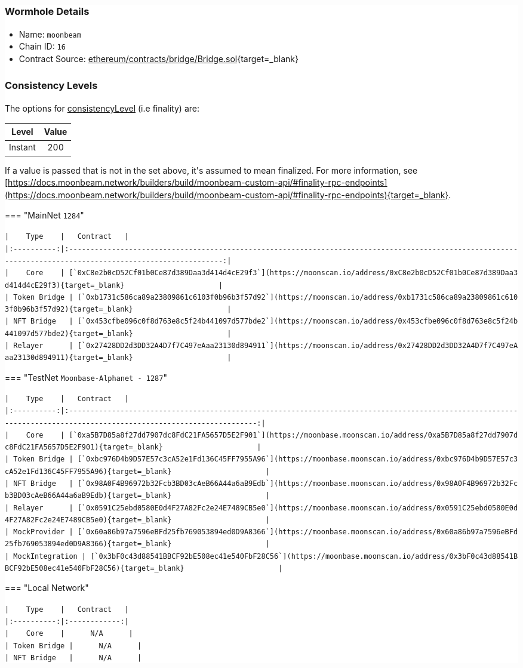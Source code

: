 ### Wormhole Details

- Name: `moonbeam`
- Chain ID: `16`
- Contract Source: [ethereum/contracts/bridge/Bridge.sol](https://github.com/wormhole-foundation/wormhole/blob/main/ethereum/contracts/bridge/Bridge.sol){target=_blank}

### Consistency Levels

The options for [consistencyLevel](../../reference/components/core-contracts.md#consistencyLevel) (i.e finality) are:

|  Level  | Value |
|:-------:|:-----:|
| Instant |  200  |

If a value is passed that is not in the set above, it's assumed to mean finalized. For more information, see [https://docs.moonbeam.network/builders/build/moonbeam-custom-api/#finality-rpc-endpoints](https://docs.moonbeam.network/builders/build/moonbeam-custom-api/#finality-rpc-endpoints){target=_blank}.

=== "MainNet `1284`"

	|    Type    |   Contract   |
	|:----------:|:------------------------------------------------------------------------------------------------------------------------------------------------------------:|
	|    Core    | [`0xC8e2b0cD52Cf01b0Ce87d389Daa3d414d4cE29f3`](https://moonscan.io/address/0xC8e2b0cD52Cf01b0Ce87d389Daa3d414d4cE29f3){target=_blank}                      |
	| Token Bridge | [`0xb1731c586ca89a23809861c6103f0b96b3f57d92`](https://moonscan.io/address/0xb1731c586ca89a23809861c6103f0b96b3f57d92){target=_blank}                      |
	| NFT Bridge   | [`0x453cfbe096c0f8d763e8c5f24b441097d577bde2`](https://moonscan.io/address/0x453cfbe096c0f8d763e8c5f24b441097d577bde2){target=_blank}                      |
	| Relayer      | [`0x27428DD2d3DD32A4D7f7C497eAaa23130d894911`](https://moonscan.io/address/0x27428DD2d3DD32A4D7f7C497eAaa23130d894911){target=_blank}                      |

=== "TestNet `Moonbase-Alphanet - 1287`"

	|    Type    |   Contract   |
	|:----------:|:--------------------------------------------------------------------------------------------------------------------------------------------------------------------:|
	|    Core    | [`0xa5B7D85a8f27dd7907dc8FdC21FA5657D5E2F901`](https://moonbase.moonscan.io/address/0xa5B7D85a8f27dd7907dc8FdC21FA5657D5E2F901){target=_blank}                      |
	| Token Bridge | [`0xbc976D4b9D57E57c3cA52e1Fd136C45FF7955A96`](https://moonbase.moonscan.io/address/0xbc976D4b9D57E57c3cA52e1Fd136C45FF7955A96){target=_blank}                      |
	| NFT Bridge   | [`0x98A0F4B96972b32Fcb3BD03cAeB66A44a6aB9Edb`](https://moonbase.moonscan.io/address/0x98A0F4B96972b32Fcb3BD03cAeB66A44a6aB9Edb){target=_blank}                      |
	| Relayer      | [`0x0591C25ebd0580E0d4F27A82Fc2e24E7489CB5e0`](https://moonbase.moonscan.io/address/0x0591C25ebd0580E0d4F27A82Fc2e24E7489CB5e0){target=_blank}                      |
	| MockProvider | [`0x60a86b97a7596eBFd25fb769053894ed0D9A8366`](https://moonbase.moonscan.io/address/0x60a86b97a7596eBFd25fb769053894ed0D9A8366){target=_blank}                      |
	| MockIntegration | [`0x3bF0c43d88541BBCF92bE508ec41e540FbF28C56`](https://moonbase.moonscan.io/address/0x3bF0c43d88541BBCF92bE508ec41e540FbF28C56){target=_blank}                      |

=== "Local Network"

	|    Type    |   Contract   |
	|:----------:|:------------:|
	|    Core    |      N/A      |
	| Token Bridge |      N/A      |
	| NFT Bridge   |      N/A      |
